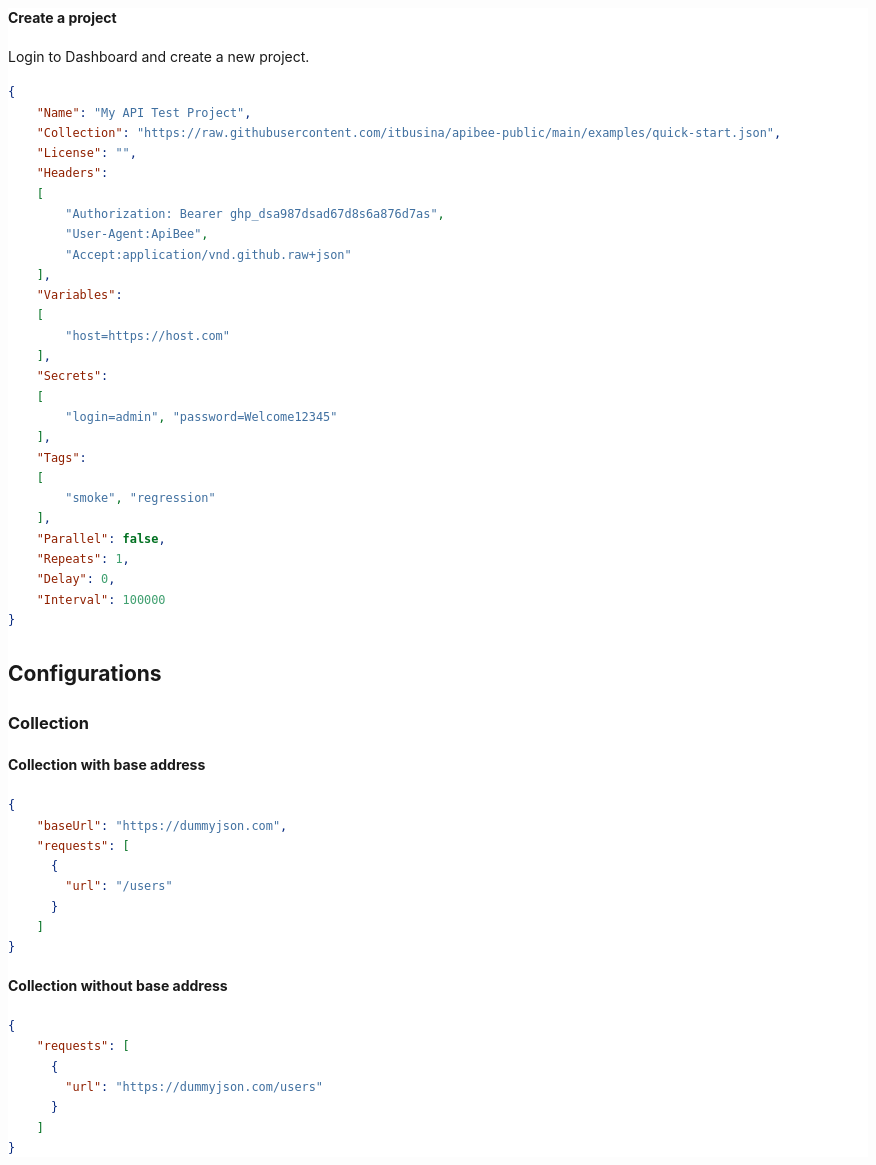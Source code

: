 #### Create a project
Login to Dashboard and create a new project.
```json
{
    "Name": "My API Test Project",
    "Collection": "https://raw.githubusercontent.com/itbusina/apibee-public/main/examples/quick-start.json",
    "License": "",
    "Headers":
    [
        "Authorization: Bearer ghp_dsa987dsad67d8s6a876d7as",
        "User-Agent:ApiBee",
        "Accept:application/vnd.github.raw+json"
    ],
    "Variables":
    [
        "host=https://host.com"
    ],
    "Secrets":
    [
        "login=admin", "password=Welcome12345"
    ],
    "Tags":
    [
        "smoke", "regression"
    ],
    "Parallel": false,
    "Repeats": 1,
    "Delay": 0,
    "Interval": 100000
}
```

## Configurations

### Collection

#### Collection with base address
```json
{
    "baseUrl": "https://dummyjson.com",
    "requests": [
      {
        "url": "/users"
      }
    ]
}
```

#### Collection without base address
```json
{
    "requests": [
      {
        "url": "https://dummyjson.com/users"
      }
    ]
}
```
